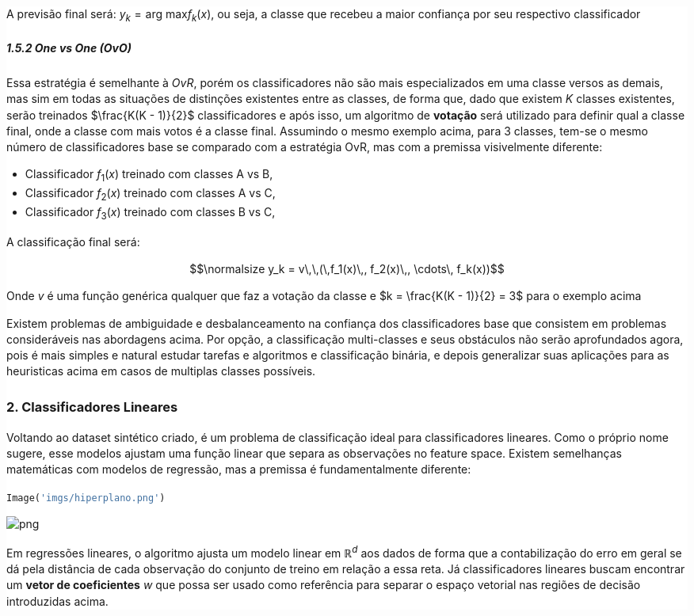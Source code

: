 A previsão final será: $y_k = \text{arg max} f_k(x)$, ou seja, a classe que recebeu a maior confiança por seu respectivo classificador

##### 1.5.2 One vs One (OvO)

Essa estratégia é semelhante à <em>OvR</em>, porém os classificadores não são mais especializados em uma classe versos as demais, mas sim em todas as situações de distinções existentes entre as classes, de forma que, dado que existem $K$ classes existentes, serão treinados $\frac{K(K - 1)}{2}$ classificadores e após isso, um algoritmo de __votação__ será utilizado para definir qual a classe final, onde a classe com mais votos é a classe final. Assumindo o mesmo exemplo acima, para 3 classes, tem-se o mesmo número de classificadores base se comparado com a estratégia OvR, mas com a premissa visivelmente diferente: 

- Classificador $f_1(x)$ treinado com classes A vs B, 
- Classificador $f_2(x)$ treinado com classes A vs C,
- Classificador $f_3(x)$ treinado com classes B vs C,

A classificação final será: 

$$\normalsize y_k = v\,\,(\,f_1(x)\,, f_2(x)\,, \cdots\, f_k(x))$$ 

Onde $v$ é uma função genérica qualquer que faz a votação da classe e $k = \frac{K(K - 1)}{2} = 3$ para o exemplo acima

Existem problemas de ambiguidade e desbalanceamento na confiança dos classificadores base que consistem em problemas consideráveis nas abordagens acima. Por opção, a classificação multi-classes e seus obstáculos não serão aprofundados agora, pois é mais simples e natural estudar tarefas e algoritmos e classificação binária, e depois generalizar suas aplicações para as heuristicas acima em casos de multiplas classes possíveis.



### 2. Classificadores Lineares

Voltando ao dataset sintético criado, é um problema de classificação ideal para classificadores lineares. Como o próprio nome sugere, esse modelos ajustam uma função linear que separa as observações no feature space. Existem semelhanças matemáticas com modelos de regressão, mas a premissa é fundamentalmente diferente: 




```python
Image('imgs/hiperplano.png')
```




    
![png](output_12_0.png)
    




Em regressões lineares, o algoritmo ajusta um modelo linear em $\mathbb{R}^d$ aos dados de forma que a contabilização do erro em geral se dá pela distância de cada observação do conjunto de treino em relação a essa reta. Já classificadores lineares buscam encontrar um __vetor de coeficientes__ $w$ que possa ser usado como referência para separar o espaço vetorial nas regiões de decisão introduzidas acima. 
